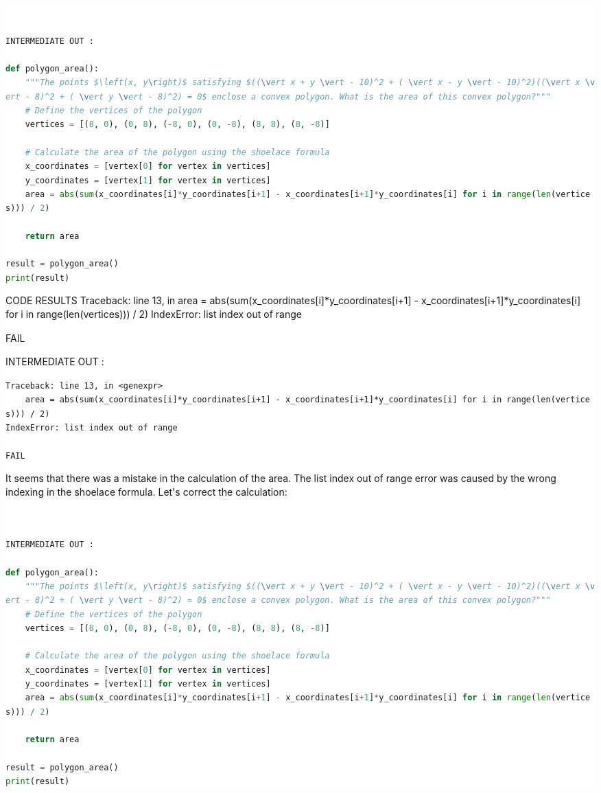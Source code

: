 ```python


INTERMEDIATE OUT :

def polygon_area():
    """The points $\left(x, y\right)$ satisfying $((\vert x + y \vert - 10)^2 + ( \vert x - y \vert - 10)^2)((\vert x \vert - 8)^2 + ( \vert y \vert - 8)^2) = 0$ enclose a convex polygon. What is the area of this convex polygon?"""
    # Define the vertices of the polygon
    vertices = [(8, 0), (0, 8), (-8, 0), (0, -8), (8, 8), (8, -8)]

    # Calculate the area of the polygon using the shoelace formula
    x_coordinates = [vertex[0] for vertex in vertices]
    y_coordinates = [vertex[1] for vertex in vertices]
    area = abs(sum(x_coordinates[i]*y_coordinates[i+1] - x_coordinates[i+1]*y_coordinates[i] for i in range(len(vertices))) / 2)

    return area

result = polygon_area()
print(result)
```

CODE RESULTS Traceback: line 13, in <genexpr>
    area = abs(sum(x_coordinates[i]*y_coordinates[i+1] - x_coordinates[i+1]*y_coordinates[i] for i in range(len(vertices))) / 2)
IndexError: list index out of range

FAIL


INTERMEDIATE OUT :
```output
Traceback: line 13, in <genexpr>
    area = abs(sum(x_coordinates[i]*y_coordinates[i+1] - x_coordinates[i+1]*y_coordinates[i] for i in range(len(vertices))) / 2)
IndexError: list index out of range

FAIL

```
It seems that there was a mistake in the calculation of the area. The list index out of range error was caused by the wrong indexing in the shoelace formula. Let's correct the calculation:

```python


INTERMEDIATE OUT :

def polygon_area():
    """The points $\left(x, y\right)$ satisfying $((\vert x + y \vert - 10)^2 + ( \vert x - y \vert - 10)^2)((\vert x \vert - 8)^2 + ( \vert y \vert - 8)^2) = 0$ enclose a convex polygon. What is the area of this convex polygon?"""
    # Define the vertices of the polygon
    vertices = [(8, 0), (0, 8), (-8, 0), (0, -8), (8, 8), (8, -8)]

    # Calculate the area of the polygon using the shoelace formula
    x_coordinates = [vertex[0] for vertex in vertices]
    y_coordinates = [vertex[1] for vertex in vertices]
    area = abs(sum(x_coordinates[i]*y_coordinates[i+1] - x_coordinates[i+1]*y_coordinates[i] for i in range(len(vertices))) / 2)

    return area

result = polygon_area()
print(result)
```
